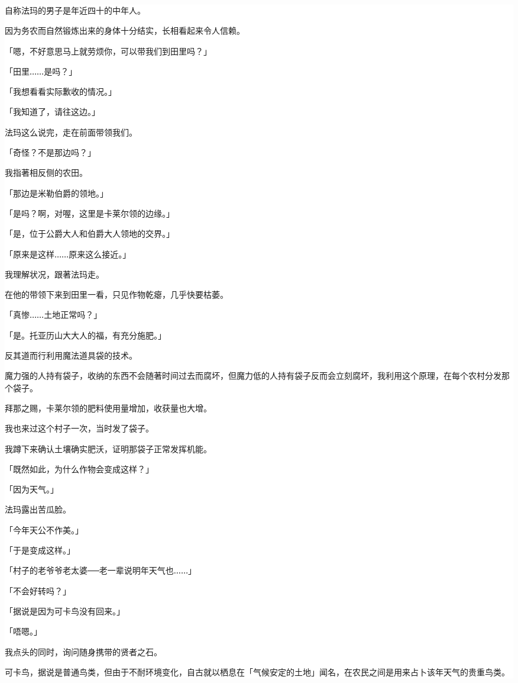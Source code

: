 自称法玛的男子是年近四十的中年人。

因为务农而自然锻炼出来的身体十分结实，长相看起来令人信赖。

「嗯，不好意思马上就劳烦你，可以带我们到田里吗？」

「田里……是吗？」

「我想看看实际歉收的情况。」

「我知道了，请往这边。」

法玛这么说完，走在前面带领我们。

「奇怪？不是那边吗？」

我指著相反侧的农田。

「那边是米勒伯爵的领地。」

「是吗？啊，对喔，这里是卡莱尔领的边缘。」

「是，位于公爵大人和伯爵大人领地的交界。」

「原来是这样……原来这么接近。」

我理解状况，跟著法玛走。

在他的带领下来到田里一看，只见作物乾瘪，几乎快要枯萎。

「真惨……土地正常吗？」

「是。托亚历山大大人的福，有充分施肥。」

反其道而行利用魔法道具袋的技术。

魔力强的人持有袋子，收纳的东西不会随著时间过去而腐坏，但魔力低的人持有袋子反而会立刻腐坏，我利用这个原理，在每个农村分发那个袋子。

拜那之赐，卡莱尔领的肥料使用量增加，收获量也大增。

我也来过这个村子一次，当时发了袋子。

我蹲下来确认土壤确实肥沃，证明那袋子正常发挥机能。

「既然如此，为什么作物会变成这样？」

「因为天气。」

法玛露出苦瓜脸。

「今年天公不作美。」

「于是变成这样。」

「村子的老爷爷老太婆──老一辈说明年天气也……」

「不会好转吗？」

「据说是因为可卡鸟没有回来。」

「唔嗯。」

我点头的同时，询问随身携带的贤者之石。

可卡鸟，据说是普通鸟类，但由于不耐环境变化，自古就以栖息在「气候安定的土地」闻名，在农民之间是用来占卜该年天气的贵重鸟类。
